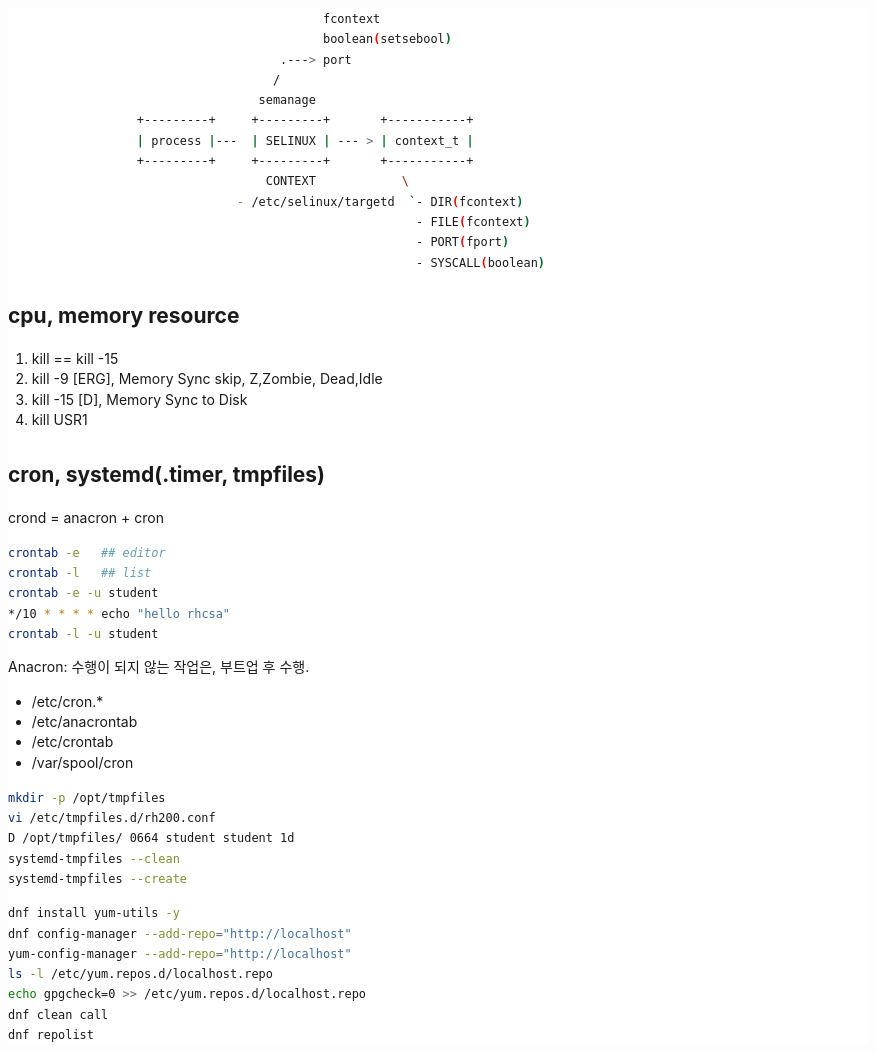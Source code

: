 ```bash                                         
                                            fcontext
                                            boolean(setsebool)
                                      .---> port   
                                     /             
                                   semanage        
                  +---------+     +---------+       +-----------+
                  | process |---  | SELINUX | --- > | context_t |
                  +---------+     +---------+       +-----------+
                                    CONTEXT            \
                                - /etc/selinux/targetd  `- DIR(fcontext)
                                                         - FILE(fcontext)
                                                         - PORT(fport)
                                                         - SYSCALL(boolean)


```

## cpu, memory resource

1. kill == kill -15 
2. kill -9  [ERG], Memory Sync skip, Z,Zombie, Dead,Idle
3. kill -15 [D], Memory Sync to Disk 
4. kill USR1

## cron, systemd(.timer, tmpfiles)

crond = anacron + cron

```bash
crontab -e   ## editor
crontab -l   ## list
crontab -e -u student
*/10 * * * * echo "hello rhcsa"
crontab -l -u student
```

Anacron: 수행이 되지 않는 작업은, 부트업 후 수행.
- /etc/cron.*
- /etc/anacrontab
- /etc/crontab
- /var/spool/cron


```bash
mkdir -p /opt/tmpfiles
vi /etc/tmpfiles.d/rh200.conf
D /opt/tmpfiles/ 0664 student student 1d
systemd-tmpfiles --clean
systemd-tmpfiles --create

```

```bash
dnf install yum-utils -y
dnf config-manager --add-repo="http://localhost"
yum-config-manager --add-repo="http://localhost"
ls -l /etc/yum.repos.d/localhost.repo
echo gpgcheck=0 >> /etc/yum.repos.d/localhost.repo
dnf clean call 
dnf repolist
```
